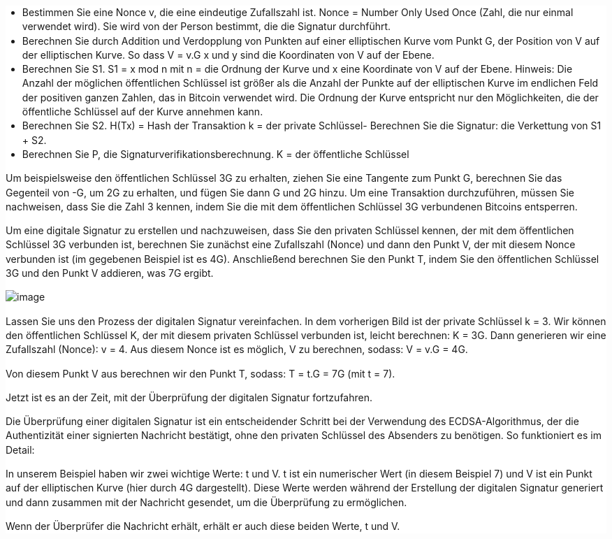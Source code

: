 - Bestimmen Sie eine Nonce v, die eine eindeutige Zufallszahl ist.
  Nonce = Number Only Used Once (Zahl, die nur einmal verwendet wird).
  Sie wird von der Person bestimmt, die die Signatur durchführt.
- Berechnen Sie durch Addition und Verdopplung von Punkten auf einer elliptischen Kurve vom Punkt G, der Position von V auf der elliptischen Kurve.
  So dass V = v.G
  x und y sind die Koordinaten von V auf der Ebene.
- Berechnen Sie S1.
  S1 = x mod n mit n = die Ordnung der Kurve und x eine Koordinate von V auf der Ebene.
  Hinweis: Die Anzahl der möglichen öffentlichen Schlüssel ist größer als die Anzahl der Punkte auf der elliptischen Kurve im endlichen Feld der positiven ganzen Zahlen, das in Bitcoin verwendet wird.
  Die Ordnung der Kurve entspricht nur den Möglichkeiten, die der öffentliche Schlüssel auf der Kurve annehmen kann.
- Berechnen Sie S2.
  H(Tx) = Hash der Transaktion
k = der private Schlüssel- Berechnen Sie die Signatur: die Verkettung von S1 + S2.
- Berechnen Sie P, die Signaturverifikationsberechnung.
  K = der öffentliche Schlüssel

Um beispielsweise den öffentlichen Schlüssel 3G zu erhalten, ziehen Sie eine Tangente zum Punkt G, berechnen Sie das Gegenteil von -G, um 2G zu erhalten, und fügen Sie dann G und 2G hinzu. Um eine Transaktion durchzuführen, müssen Sie nachweisen, dass Sie die Zahl 3 kennen, indem Sie die mit dem öffentlichen Schlüssel 3G verbundenen Bitcoins entsperren.

Um eine digitale Signatur zu erstellen und nachzuweisen, dass Sie den privaten Schlüssel kennen, der mit dem öffentlichen Schlüssel 3G verbunden ist, berechnen Sie zunächst eine Zufallszahl (Nonce) und dann den Punkt V, der mit diesem Nonce verbunden ist (im gegebenen Beispiel ist es 4G). Anschließend berechnen Sie den Punkt T, indem Sie den öffentlichen Schlüssel 3G und den Punkt V addieren, was 7G ergibt.

![image](assets/image/section2/11.webp)

Lassen Sie uns den Prozess der digitalen Signatur vereinfachen.
In dem vorherigen Bild ist der private Schlüssel k = 3.
Wir können den öffentlichen Schlüssel K, der mit diesem privaten Schlüssel verbunden ist, leicht berechnen: K = 3G.
Dann generieren wir eine Zufallszahl (Nonce): v = 4.
Aus diesem Nonce ist es möglich, V zu berechnen, sodass: V = v.G = 4G.

Von diesem Punkt V aus berechnen wir den Punkt T, sodass:
T = t.G = 7G (mit t = 7).

Jetzt ist es an der Zeit, mit der Überprüfung der digitalen Signatur fortzufahren.

Die Überprüfung einer digitalen Signatur ist ein entscheidender Schritt bei der Verwendung des ECDSA-Algorithmus, der die Authentizität einer signierten Nachricht bestätigt, ohne den privaten Schlüssel des Absenders zu benötigen. So funktioniert es im Detail:

In unserem Beispiel haben wir zwei wichtige Werte: t und V.
t ist ein numerischer Wert (in diesem Beispiel 7) und V ist ein Punkt auf der elliptischen Kurve (hier durch 4G dargestellt). Diese Werte werden während der Erstellung der digitalen Signatur generiert und dann zusammen mit der Nachricht gesendet, um die Überprüfung zu ermöglichen.

Wenn der Überprüfer die Nachricht erhält, erhält er auch diese beiden Werte, t und V.
